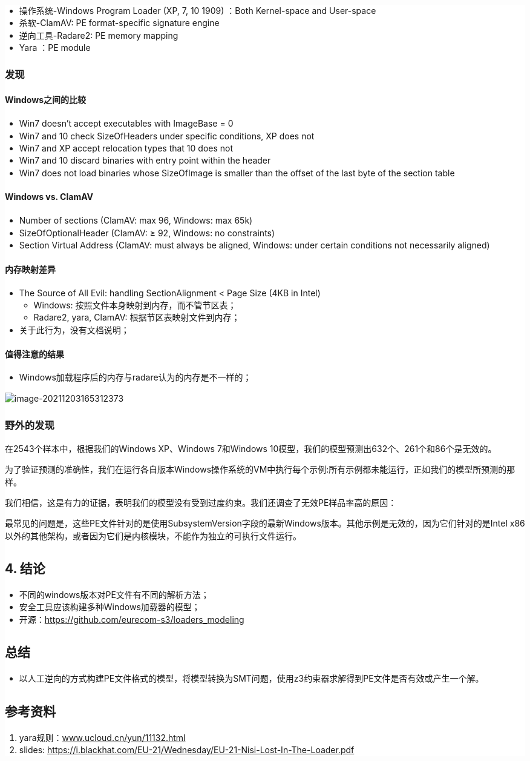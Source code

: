 * 操作系统-Windows Program Loader (XP, 7, 10 1909) ：Both Kernel-space and User-space 
* 杀软-ClamAV: PE format-specific signature engine
* 逆向工具-Radare2: PE memory mapping
* Yara ：PE module

### 发现

#### Windows之间的比较

* Win7 doesn’t accept executables with ImageBase = 0
* Win7 and 10 check SizeOfHeaders under specific conditions, XP does not
* Win7 and XP accept relocation types that 10 does not 
* Win7 and 10 discard binaries with entry point within the header
* Win7 does not load binaries whose SizeOfImage is smaller than the offset of the last byte of the section table

#### Windows vs. ClamAV

* Number of sections (ClamAV: max 96, Windows: max 65k) 
* SizeOfOptionalHeader (ClamAV: ≥ 92, Windows: no constraints) 
* Section Virtual Address (ClamAV: must always be aligned, Windows: under certain conditions not necessarily aligned)

#### 内存映射差异

* The Source of All Evil: handling SectionAlignment < Page Size (4KB in Intel) 
  * Windows: 按照文件本身映射到内存，而不管节区表；
  * Radare2, yara, ClamAV: 根据节区表映射文件到内存；
* 关于此行为，没有文档说明；

#### 值得注意的结果

* Windows加载程序后的内存与radare认为的内存是不一样的；

![image-20211203165312373](http://gavinl1b0223342.oss-cn-beijing.aliyuncs.com/img/image-20211203165312373.png)

### 野外的发现

在2543个样本中，根据我们的Windows XP、Windows 7和Windows  10模型，我们的模型预测出632个、261个和86个是无效的。

为了验证预测的准确性，我们在运行各自版本Windows操作系统的VM中执行每个示例:所有示例都未能运行，正如我们的模型所预测的那样。

我们相信，这是有力的证据，表明我们的模型没有受到过度约束。我们还调查了无效PE样品率高的原因：

​	最常见的问题是，这些PE文件针对的是使用SubsystemVersion字段的最新Windows版本。其他示例是无效的，因为它们针对的是Intel x86以外的其他架构，或者因为它们是内核模块，不能作为独立的可执行文件运行。

## 4. 结论

* 不同的windows版本对PE文件有不同的解析方法；
* 安全工具应该构建多种Windows加载器的模型；
* 开源：https://github.com/eurecom-s3/loaders_modeling

## 总结

* 以人工逆向的方式构建PE文件格式的模型，将模型转换为SMT问题，使用z3约束器求解得到PE文件是否有效或产生一个解。

## 参考资料

1. yara规则：www.ucloud.cn/yun/11132.html
2. slides: https://i.blackhat.com/EU-21/Wednesday/EU-21-Nisi-Lost-In-The-Loader.pdf